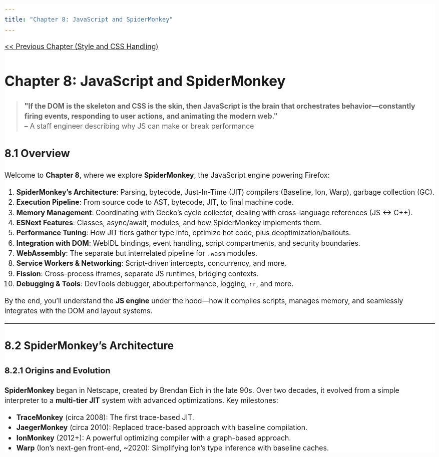 ```yaml
---
title: "Chapter 8: JavaScript and SpiderMonkey"
---
```


[<< Previous Chapter (Style and CSS Handling)](./07_css.md)

# Chapter 8: JavaScript and SpiderMonkey

> **"If the DOM is the skeleton and CSS is the skin, then JavaScript is the brain that orchestrates behavior—constantly firing events, responding to user actions, and animating the modern web."**  
> – A staff engineer describing why JS can make or break performance

## 8.1 Overview

Welcome to **Chapter 8**, where we explore **SpiderMonkey**, the JavaScript engine powering Firefox:

1. **SpiderMonkey’s Architecture**: Parsing, bytecode, Just-In-Time (JIT) compilers (Baseline, Ion, Warp), garbage collection (GC).  
2. **Execution Pipeline**: From source code to AST, bytecode, JIT, to final machine code.  
3. **Memory Management**: Coordinating with Gecko’s cycle collector, dealing with cross-language references (JS <-> C++).  
4. **ESNext Features**: Classes, async/await, modules, and how SpiderMonkey implements them.  
5. **Performance Tuning**: How JIT tiers gather type info, optimize hot code, plus deoptimization/bailouts.  
6. **Integration with DOM**: WebIDL bindings, event handling, script compartments, and security boundaries.  
7. **WebAssembly**: The separate but interrelated pipeline for `.wasm` modules.  
8. **Service Workers & Networking**: Script-driven intercepts, concurrency, and more.  
9. **Fission**: Cross-process iframes, separate JS runtimes, bridging contexts.  
10. **Debugging & Tools**: DevTools debugger, about:performance, logging, `rr`, and more.

By the end, you’ll understand the **JS engine** under the hood—how it compiles scripts, manages memory, and seamlessly integrates with the DOM and layout systems.

---

## 8.2 SpiderMonkey’s Architecture

### 8.2.1 Origins and Evolution

**SpiderMonkey** began in Netscape, created by Brendan Eich in the late 90s. Over two decades, it evolved from a simple interpreter to a **multi-tier JIT** system with advanced optimizations. Key milestones:

- **TraceMonkey** (circa 2008): The first trace-based JIT.  
- **JaegerMonkey** (circa 2010): Replaced trace-based approach with baseline compilation.  
- **IonMonkey** (2012+): A powerful optimizing compiler with a graph-based approach.  
- **Warp** (Ion’s next-gen front-end, ~2020): Simplifying Ion’s type inference with baseline caches.
